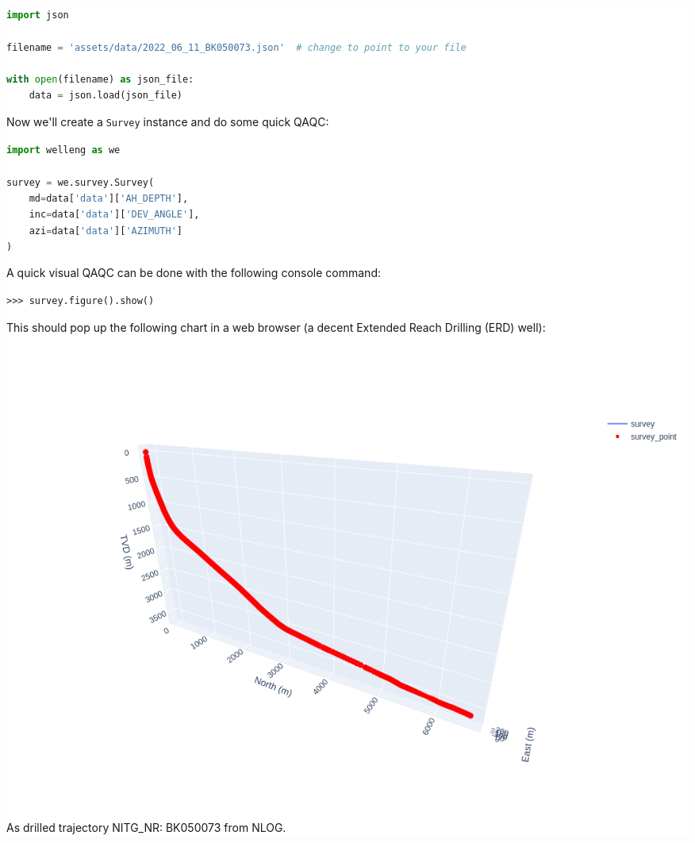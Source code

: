 ```python
import json

filename = 'assets/data/2022_06_11_BK050073.json'  # change to point to your file

with open(filename) as json_file:
    data = json.load(json_file)
```

Now we'll create a `Survey` instance and do some quick QAQC:

```python
import welleng as we

survey = we.survey.Survey(
    md=data['data']['AH_DEPTH'],
    inc=data['data']['DEV_ANGLE'],
    azi=data['data']['AZIMUTH']
)
```
A quick visual QAQC can be done with the following console command:
```console
>>> survey.figure().show()
```
This should pop up the following chart in a web browser (a decent Extended Reach Drilling (ERD) well):

![image](/assets/figures/2022-06-11-well-bk050073.png)
As drilled trajectory NITG_NR: BK050073 from NLOG.


[welleng]: https://github.com/jonnymaserati/welleng
[presentation]: https://www.iadd-intl.org/media/files/files/47d68cb4/iadd-luncheon-february-22-2018-v2.pdf
[Python]: https://www.python.org/psf-landing/
[ISCWSA]: https://www.iscwsa.net/
[plotly]: https://plotly.com/
[numpy]: https://numpy.org/
[json]: https://www.json.org/json-en.html